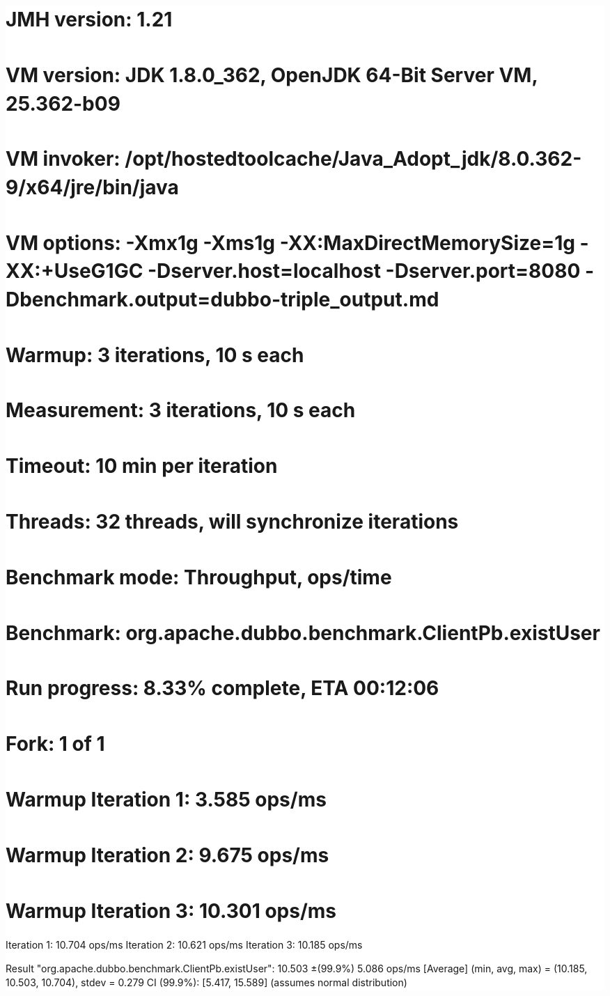 
# JMH version: 1.21
# VM version: JDK 1.8.0_362, OpenJDK 64-Bit Server VM, 25.362-b09
# VM invoker: /opt/hostedtoolcache/Java_Adopt_jdk/8.0.362-9/x64/jre/bin/java
# VM options: -Xmx1g -Xms1g -XX:MaxDirectMemorySize=1g -XX:+UseG1GC -Dserver.host=localhost -Dserver.port=8080 -Dbenchmark.output=dubbo-triple_output.md
# Warmup: 3 iterations, 10 s each
# Measurement: 3 iterations, 10 s each
# Timeout: 10 min per iteration
# Threads: 32 threads, will synchronize iterations
# Benchmark mode: Throughput, ops/time
# Benchmark: org.apache.dubbo.benchmark.ClientPb.existUser

# Run progress: 8.33% complete, ETA 00:12:06
# Fork: 1 of 1
# Warmup Iteration   1: 3.585 ops/ms
# Warmup Iteration   2: 9.675 ops/ms
# Warmup Iteration   3: 10.301 ops/ms
Iteration   1: 10.704 ops/ms
Iteration   2: 10.621 ops/ms
Iteration   3: 10.185 ops/ms


Result "org.apache.dubbo.benchmark.ClientPb.existUser":
  10.503 ±(99.9%) 5.086 ops/ms [Average]
  (min, avg, max) = (10.185, 10.503, 10.704), stdev = 0.279
  CI (99.9%): [5.417, 15.589] (assumes normal distribution)
